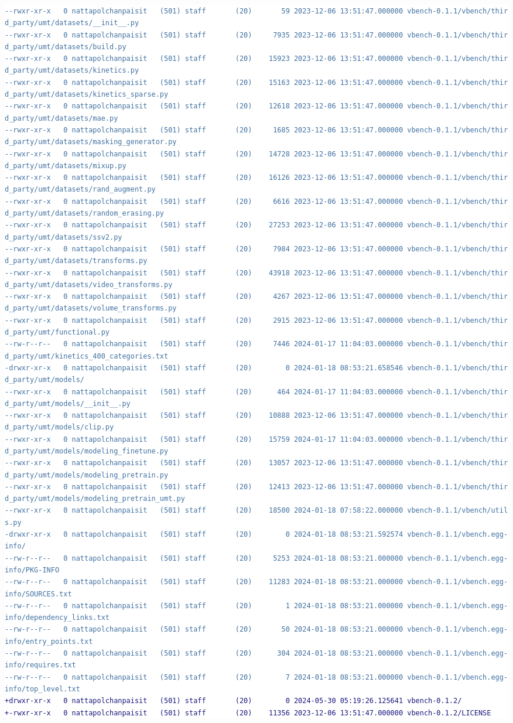 ```diff
--rwxr-xr-x   0 nattapolchanpaisit   (501) staff       (20)       59 2023-12-06 13:51:47.000000 vbench-0.1.1/vbench/third_party/umt/datasets/__init__.py
--rwxr-xr-x   0 nattapolchanpaisit   (501) staff       (20)     7935 2023-12-06 13:51:47.000000 vbench-0.1.1/vbench/third_party/umt/datasets/build.py
--rwxr-xr-x   0 nattapolchanpaisit   (501) staff       (20)    15923 2023-12-06 13:51:47.000000 vbench-0.1.1/vbench/third_party/umt/datasets/kinetics.py
--rwxr-xr-x   0 nattapolchanpaisit   (501) staff       (20)    15163 2023-12-06 13:51:47.000000 vbench-0.1.1/vbench/third_party/umt/datasets/kinetics_sparse.py
--rwxr-xr-x   0 nattapolchanpaisit   (501) staff       (20)    12618 2023-12-06 13:51:47.000000 vbench-0.1.1/vbench/third_party/umt/datasets/mae.py
--rwxr-xr-x   0 nattapolchanpaisit   (501) staff       (20)     1685 2023-12-06 13:51:47.000000 vbench-0.1.1/vbench/third_party/umt/datasets/masking_generator.py
--rwxr-xr-x   0 nattapolchanpaisit   (501) staff       (20)    14728 2023-12-06 13:51:47.000000 vbench-0.1.1/vbench/third_party/umt/datasets/mixup.py
--rwxr-xr-x   0 nattapolchanpaisit   (501) staff       (20)    16126 2023-12-06 13:51:47.000000 vbench-0.1.1/vbench/third_party/umt/datasets/rand_augment.py
--rwxr-xr-x   0 nattapolchanpaisit   (501) staff       (20)     6616 2023-12-06 13:51:47.000000 vbench-0.1.1/vbench/third_party/umt/datasets/random_erasing.py
--rwxr-xr-x   0 nattapolchanpaisit   (501) staff       (20)    27253 2023-12-06 13:51:47.000000 vbench-0.1.1/vbench/third_party/umt/datasets/ssv2.py
--rwxr-xr-x   0 nattapolchanpaisit   (501) staff       (20)     7984 2023-12-06 13:51:47.000000 vbench-0.1.1/vbench/third_party/umt/datasets/transforms.py
--rwxr-xr-x   0 nattapolchanpaisit   (501) staff       (20)    43918 2023-12-06 13:51:47.000000 vbench-0.1.1/vbench/third_party/umt/datasets/video_transforms.py
--rwxr-xr-x   0 nattapolchanpaisit   (501) staff       (20)     4267 2023-12-06 13:51:47.000000 vbench-0.1.1/vbench/third_party/umt/datasets/volume_transforms.py
--rwxr-xr-x   0 nattapolchanpaisit   (501) staff       (20)     2915 2023-12-06 13:51:47.000000 vbench-0.1.1/vbench/third_party/umt/functional.py
--rw-r--r--   0 nattapolchanpaisit   (501) staff       (20)     7446 2024-01-17 11:04:03.000000 vbench-0.1.1/vbench/third_party/umt/kinetics_400_categories.txt
-drwxr-xr-x   0 nattapolchanpaisit   (501) staff       (20)        0 2024-01-18 08:53:21.658546 vbench-0.1.1/vbench/third_party/umt/models/
--rwxr-xr-x   0 nattapolchanpaisit   (501) staff       (20)      464 2024-01-17 11:04:03.000000 vbench-0.1.1/vbench/third_party/umt/models/__init__.py
--rwxr-xr-x   0 nattapolchanpaisit   (501) staff       (20)    10888 2023-12-06 13:51:47.000000 vbench-0.1.1/vbench/third_party/umt/models/clip.py
--rwxr-xr-x   0 nattapolchanpaisit   (501) staff       (20)    15759 2024-01-17 11:04:03.000000 vbench-0.1.1/vbench/third_party/umt/models/modeling_finetune.py
--rwxr-xr-x   0 nattapolchanpaisit   (501) staff       (20)    13057 2023-12-06 13:51:47.000000 vbench-0.1.1/vbench/third_party/umt/models/modeling_pretrain.py
--rwxr-xr-x   0 nattapolchanpaisit   (501) staff       (20)    12413 2023-12-06 13:51:47.000000 vbench-0.1.1/vbench/third_party/umt/models/modeling_pretrain_umt.py
--rwxr-xr-x   0 nattapolchanpaisit   (501) staff       (20)    18500 2024-01-18 07:58:22.000000 vbench-0.1.1/vbench/utils.py
-drwxr-xr-x   0 nattapolchanpaisit   (501) staff       (20)        0 2024-01-18 08:53:21.592574 vbench-0.1.1/vbench.egg-info/
--rw-r--r--   0 nattapolchanpaisit   (501) staff       (20)     5253 2024-01-18 08:53:21.000000 vbench-0.1.1/vbench.egg-info/PKG-INFO
--rw-r--r--   0 nattapolchanpaisit   (501) staff       (20)    11283 2024-01-18 08:53:21.000000 vbench-0.1.1/vbench.egg-info/SOURCES.txt
--rw-r--r--   0 nattapolchanpaisit   (501) staff       (20)        1 2024-01-18 08:53:21.000000 vbench-0.1.1/vbench.egg-info/dependency_links.txt
--rw-r--r--   0 nattapolchanpaisit   (501) staff       (20)       50 2024-01-18 08:53:21.000000 vbench-0.1.1/vbench.egg-info/entry_points.txt
--rw-r--r--   0 nattapolchanpaisit   (501) staff       (20)      304 2024-01-18 08:53:21.000000 vbench-0.1.1/vbench.egg-info/requires.txt
--rw-r--r--   0 nattapolchanpaisit   (501) staff       (20)        7 2024-01-18 08:53:21.000000 vbench-0.1.1/vbench.egg-info/top_level.txt
+drwxr-xr-x   0 nattapolchanpaisit   (501) staff       (20)        0 2024-05-30 05:19:26.125641 vbench-0.1.2/
+-rwxr-xr-x   0 nattapolchanpaisit   (501) staff       (20)    11356 2023-12-06 13:51:47.000000 vbench-0.1.2/LICENSE
```